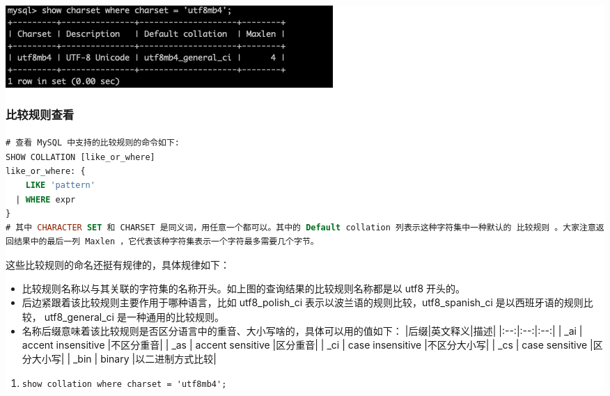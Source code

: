    ![](/.images/doc/framework/mysql/book/03_character_and_collation/cac-02.png)

### 比较规则查看
```sql
# 查看 MySQL 中支持的比较规则的命令如下:
SHOW COLLATION [like_or_where]
like_or_where: {
    LIKE 'pattern'
  | WHERE expr
}
# 其中 CHARACTER SET 和 CHARSET 是同义词，用任意一个都可以。其中的 Default collation 列表示这种字符集中一种默认的 比较规则 。大家注意返回结果中的最后一列 Maxlen ，它代表该种字符集表示一个字符最多需要几个字节。
```
这些比较规则的命名还挺有规律的，具体规律如下：
* 比较规则名称以与其关联的字符集的名称开头。如上图的查询结果的比较规则名称都是以 utf8 开头的。
* 后边紧跟着该比较规则主要作用于哪种语言，比如 utf8_polish_ci 表示以波兰语的规则比较，utf8_spanish_ci 是以西班牙语的规则比较， utf8_general_ci 是一种通用的比较规则。
* 名称后缀意味着该比较规则是否区分语言中的重音、大小写啥的，具体可以用的值如下：
    |后缀|英文释义|描述|
    |:--:|:--:|:--:|
    | _ai | accent insensitive |不区分重音| 
    | _as | accent sensitive |区分重音| 
    | _ci | case insensitive |不区分大小写| 
    | _cs | case sensitive |区分大小写| 
    | _bin | binary |以二进制方式比较|
1. `show collation where charset = 'utf8mb4';`
   